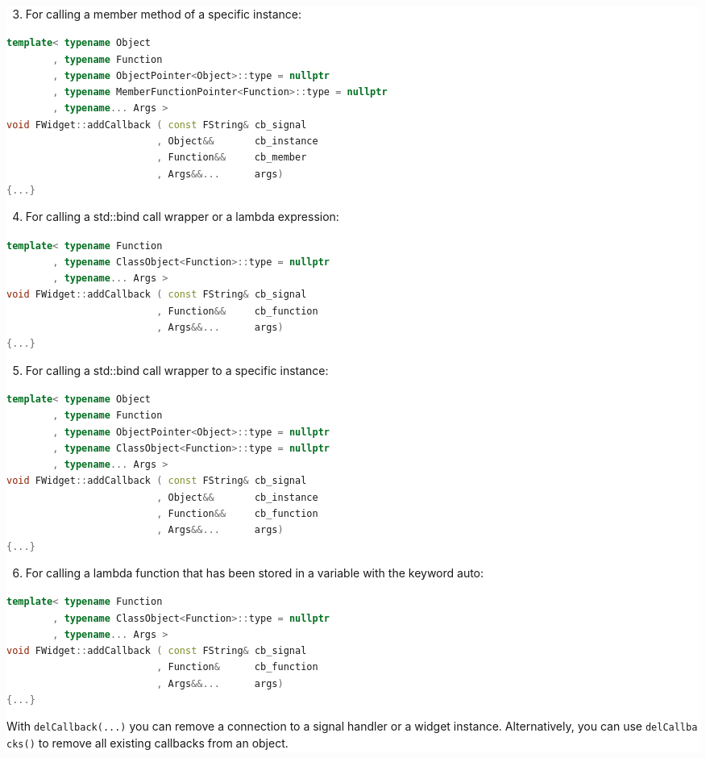 3. For calling a member method of a specific instance:

```cpp
template< typename Object
        , typename Function
        , typename ObjectPointer<Object>::type = nullptr
        , typename MemberFunctionPointer<Function>::type = nullptr
        , typename... Args >
void FWidget::addCallback ( const FString& cb_signal
                          , Object&&       cb_instance
                          , Function&&     cb_member
                          , Args&&...      args)
{...}
```

4. For calling a std::bind call wrapper or a lambda expression:
```cpp
template< typename Function
        , typename ClassObject<Function>::type = nullptr
        , typename... Args >
void FWidget::addCallback ( const FString& cb_signal
                          , Function&&     cb_function
                          , Args&&...      args)
{...}
```

5. For calling a std::bind call wrapper to a specific instance:

```cpp
template< typename Object
        , typename Function
        , typename ObjectPointer<Object>::type = nullptr
        , typename ClassObject<Function>::type = nullptr
        , typename... Args >
void FWidget::addCallback ( const FString& cb_signal
                          , Object&&       cb_instance
                          , Function&&     cb_function
                          , Args&&...      args)
{...}
```

6. For calling a lambda function that has been stored in a variable
with the keyword auto:

```cpp
template< typename Function
        , typename ClassObject<Function>::type = nullptr
        , typename... Args >
void FWidget::addCallback ( const FString& cb_signal
                          , Function&      cb_function
                          , Args&&...      args)
{...}
```

With `delCallback(...)` you can remove a connection to a signal handler
or a widget instance. Alternatively, you can use `delCallbacks()` to
remove all existing callbacks from an object.
